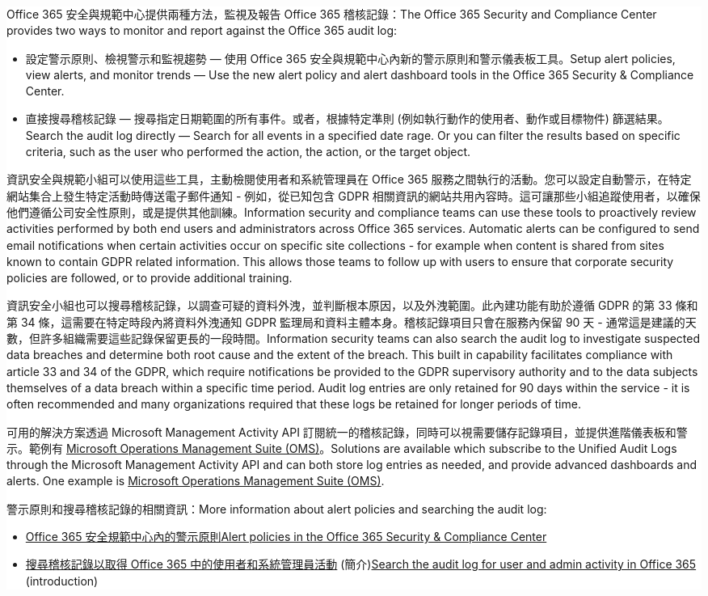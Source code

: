 <span data-ttu-id="1c68d-137">Office 365 安全與規範中心提供兩種方法，監視及報告 Office 365 稽核記錄：</span><span class="sxs-lookup"><span data-stu-id="1c68d-137">The Office 365 Security and Compliance Center provides two ways to monitor and report against the Office 365 audit log:</span></span>

-   <span data-ttu-id="1c68d-138">設定警示原則、檢視警示和監視趨勢 — 使用 Office 365 安全與規範中心內新的警示原則和警示儀表板工具。</span><span class="sxs-lookup"><span data-stu-id="1c68d-138">Setup alert policies, view alerts, and monitor trends — Use the new alert policy and alert dashboard tools in the Office 365 Security & Compliance Center.</span></span>

-   <span data-ttu-id="1c68d-p107">直接搜尋稽核記錄 — 搜尋指定日期範圍的所有事件。或者，根據特定準則 (例如執行動作的使用者、動作或目標物件) 篩選結果。</span><span class="sxs-lookup"><span data-stu-id="1c68d-p107">Search the audit log directly — Search for all events in a specified date rage. Or you can filter the results based on specific criteria, such as the user who performed the action, the action, or the target object.</span></span>

<span data-ttu-id="1c68d-p108">資訊安全與規範小組可以使用這些工具，主動檢閱使用者和系統管理員在 Office 365 服務之間執行的活動。您可以設定自動警示，在特定網站集合上發生特定活動時傳送電子郵件通知 - 例如，從已知包含 GDPR 相關資訊的網站共用內容時。這可讓那些小組追蹤使用者，以確保他們遵循公司安全性原則，或是提供其他訓練。</span><span class="sxs-lookup"><span data-stu-id="1c68d-p108">Information security and compliance teams can use these tools to proactively review activities performed by both end users and administrators across Office 365 services. Automatic alerts can be configured to send email notifications when certain activities occur on specific site collections - for example when content is shared from sites known to contain GDPR related information. This allows those teams to follow up with users to ensure that corporate security policies are followed, or to provide additional training.</span></span>

<span data-ttu-id="1c68d-p109">資訊安全小組也可以搜尋稽核記錄，以調查可疑的資料外洩，並判斷根本原因，以及外洩範圍。此內建功能有助於遵循 GDPR 的第 33 條和第 34 條，這需要在特定時段內將資料外洩通知 GDPR 監理局和資料主體本身。稽核記錄項目只會在服務內保留 90 天 - 通常這是建議的天數，但許多組織需要這些記錄保留更長的一段時間。</span><span class="sxs-lookup"><span data-stu-id="1c68d-p109">Information security teams can also search the audit log to investigate suspected data breaches and determine both root cause and the extent of the breach. This built in capability facilitates compliance with article 33 and 34 of the GDPR, which require notifications be provided to the GDPR supervisory authority and to the data subjects themselves of a data breach within a specific time period. Audit log entries are only retained for 90 days within the service - it is often recommended and many organizations required that these logs be retained for longer periods of time.</span></span>

<span data-ttu-id="1c68d-p110">可用的解決方案透過 Microsoft Management Activity API 訂閱統一的稽核記錄，同時可以視需要儲存記錄項目，並提供進階儀表板和警示。範例有 [Microsoft Operations Management Suite (OMS)](https://docs.microsoft.com/zh-TW/azure/operations-management-suite/oms-solution-office-365)。</span><span class="sxs-lookup"><span data-stu-id="1c68d-p110">Solutions are available which subscribe to the Unified Audit Logs through the Microsoft Management Activity API and can both store log entries as needed, and provide advanced dashboards and alerts. One example is [Microsoft Operations Management Suite (OMS)](https://docs.microsoft.com/zh-TW/azure/operations-management-suite/oms-solution-office-365).</span></span>

<span data-ttu-id="1c68d-149">警示原則和搜尋稽核記錄的相關資訊：</span><span class="sxs-lookup"><span data-stu-id="1c68d-149">More information about alert policies and searching the audit log:</span></span>

-   [<span data-ttu-id="1c68d-150">Office 365 安全規範中心內的警示原則</span><span class="sxs-lookup"><span data-stu-id="1c68d-150">Alert policies in the Office 365 Security & Compliance Center</span></span>](https://support.office.com/zh-TW/article/Alert-policies-in-the-Office-365-Security-Compliance-Center-8927B8B9-C5BC-45A8-A9F9-96C732E58264)

-   <span data-ttu-id="1c68d-151">[搜尋稽核記錄以取得 Office 365 中的使用者和系統管理員活動](https://support.office.com/zh-TW/article/Search-the-audit-log-for-user-and-admin-activity-in-Office-365-57CA5138-0AE0-4D34-BD40-240441EF2FB6) (簡介)</span><span class="sxs-lookup"><span data-stu-id="1c68d-151">[Search the audit log for user and admin activity in Office 365](https://support.office.com/zh-TW/article/Search-the-audit-log-for-user-and-admin-activity-in-Office-365-57CA5138-0AE0-4D34-BD40-240441EF2FB6) (introduction)</span></span>
